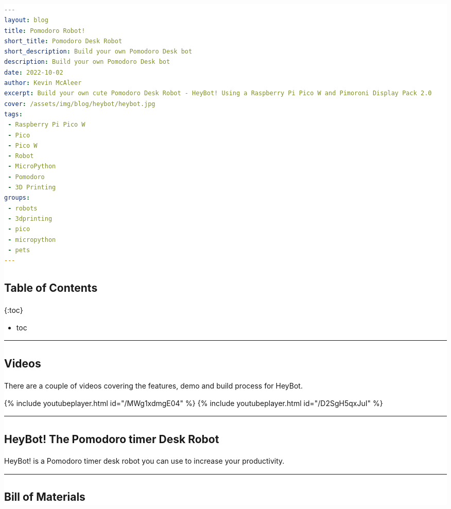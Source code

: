 ```yaml
---
layout: blog
title: Pomodoro Robot! 
short_title: Pomodoro Desk Robot
short_description: Build your own Pomodoro Desk bot
description: Build your own Pomodoro Desk bot
date: 2022-10-02
author: Kevin McAleer
excerpt: Build your own cute Pomodoro Desk Robot - HeyBot! Using a Raspberry Pi Pico W and Pimoroni Display Pack 2.0
cover: /assets/img/blog/heybot/heybot.jpg
tags:
 - Raspberry Pi Pico W
 - Pico
 - Pico W
 - Robot
 - MicroPython
 - Pomodoro
 - 3D Printing
groups:
 - robots
 - 3dprinting
 - pico
 - micropython 
 - pets
---
```


## Table of Contents

{:toc}
* toc

---

## Videos
There are a couple of videos covering the features, demo and build process for HeyBot.

{% include youtubeplayer.html id="/MWg1xdmgE04" %}
{% include youtubeplayer.html id="/D2SgH5qxJuI" %}

---

## HeyBot! The Pomodoro timer Desk Robot

HeyBot! is a Pomodoro timer desk robot you can use to increase your productivity.

---

## Bill of Materials
